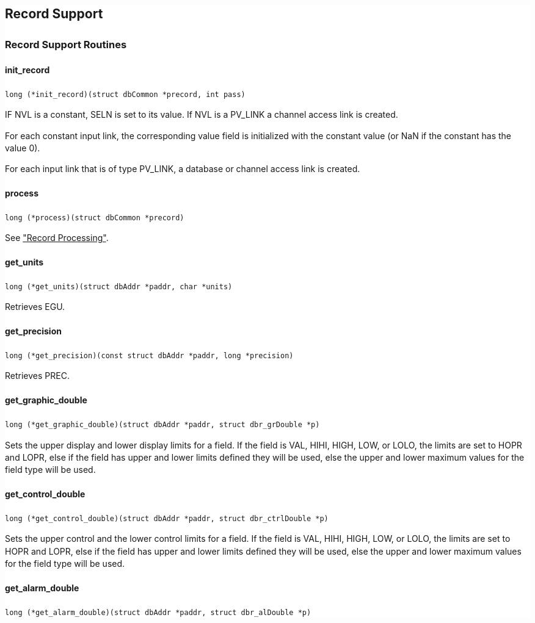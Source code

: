 
## Record Support

### Record Support Routines

#### init\_record

    long (*init_record)(struct dbCommon *precord, int pass)

IF NVL is a constant, SELN is set to its value. If NVL is a PV\_LINK a channel
access link is created.

For each constant input link, the corresponding value field is initialized with
the constant value (or NaN if the constant has the value 0).

For each input link that is of type PV\_LINK, a database or channel access link
is created.

#### process

    long (*process)(struct dbCommon *precord)

See ["Record Processing"](#record-processing).

#### get\_units

    long (*get_units)(struct dbAddr *paddr, char *units)

Retrieves EGU.

#### get\_precision

    long (*get_precision)(const struct dbAddr *paddr, long *precision)

Retrieves PREC.

#### get\_graphic\_double

    long (*get_graphic_double)(struct dbAddr *paddr, struct dbr_grDouble *p)

Sets the upper display and lower display limits for a field. If the field is
VAL, HIHI, HIGH, LOW, or LOLO, the limits are set to HOPR and LOPR, else if the
field has upper and lower limits defined they will be used, else the upper and
lower maximum values for the field type will be used.

#### get\_control\_double

    long (*get_control_double)(struct dbAddr *paddr, struct dbr_ctrlDouble *p)

Sets the upper control and the lower control limits for a field. If the field is
VAL, HIHI, HIGH, LOW, or LOLO, the limits are set to HOPR and LOPR, else if the
field has upper and lower limits defined they will be used, else the upper and
lower maximum values for the field type will be used.

#### get\_alarm\_double

    long (*get_alarm_double)(struct dbAddr *paddr, struct dbr_alDouble *p)

